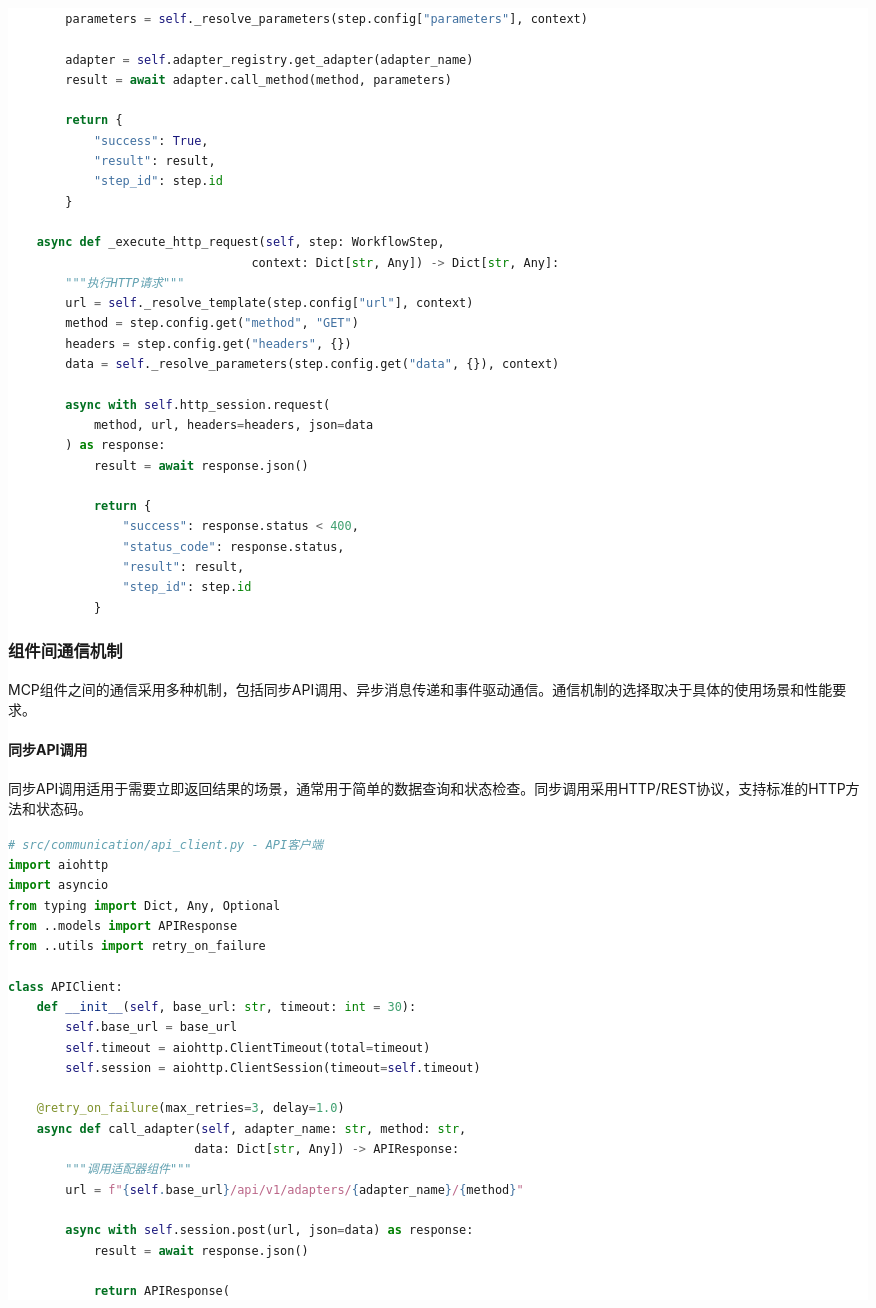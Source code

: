 ```python
        parameters = self._resolve_parameters(step.config["parameters"], context)
        
        adapter = self.adapter_registry.get_adapter(adapter_name)
        result = await adapter.call_method(method, parameters)
        
        return {
            "success": True,
            "result": result,
            "step_id": step.id
        }
    
    async def _execute_http_request(self, step: WorkflowStep, 
                                  context: Dict[str, Any]) -> Dict[str, Any]:
        """执行HTTP请求"""
        url = self._resolve_template(step.config["url"], context)
        method = step.config.get("method", "GET")
        headers = step.config.get("headers", {})
        data = self._resolve_parameters(step.config.get("data", {}), context)
        
        async with self.http_session.request(
            method, url, headers=headers, json=data
        ) as response:
            result = await response.json()
            
            return {
                "success": response.status < 400,
                "status_code": response.status,
                "result": result,
                "step_id": step.id
            }
```

### 组件间通信机制

MCP组件之间的通信采用多种机制，包括同步API调用、异步消息传递和事件驱动通信。通信机制的选择取决于具体的使用场景和性能要求。

#### 同步API调用

同步API调用适用于需要立即返回结果的场景，通常用于简单的数据查询和状态检查。同步调用采用HTTP/REST协议，支持标准的HTTP方法和状态码。

```python
# src/communication/api_client.py - API客户端
import aiohttp
import asyncio
from typing import Dict, Any, Optional
from ..models import APIResponse
from ..utils import retry_on_failure

class APIClient:
    def __init__(self, base_url: str, timeout: int = 30):
        self.base_url = base_url
        self.timeout = aiohttp.ClientTimeout(total=timeout)
        self.session = aiohttp.ClientSession(timeout=self.timeout)
    
    @retry_on_failure(max_retries=3, delay=1.0)
    async def call_adapter(self, adapter_name: str, method: str, 
                          data: Dict[str, Any]) -> APIResponse:
        """调用适配器组件"""
        url = f"{self.base_url}/api/v1/adapters/{adapter_name}/{method}"
        
        async with self.session.post(url, json=data) as response:
            result = await response.json()
            
            return APIResponse(
```